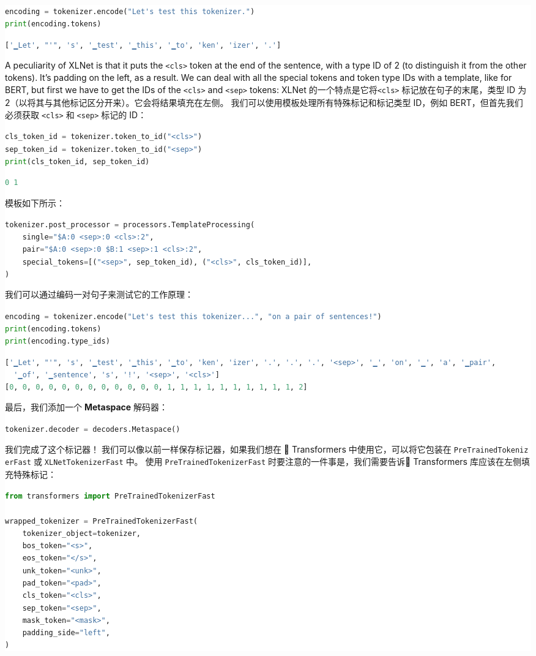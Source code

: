 ```py
encoding = tokenizer.encode("Let's test this tokenizer.")
print(encoding.tokens)
```

```py
['▁Let', "'", 's', '▁test', '▁this', '▁to', 'ken', 'izer', '.']
```

A peculiarity of XLNet is that it puts the `<cls>` token at the end of the sentence, with a type ID of 2 (to distinguish it from the other tokens). It’s padding on the left, as a result. We can deal with all the special tokens and token type IDs with a template, like for BERT, but first we have to get the IDs of the `<cls>` and `<sep>` tokens: XLNet 的一个特点是它将`<cls>` 标记放在句子的末尾，类型 ID 为 2（以将其与其他标记区分开来）。它会将结果填充在左侧。 我们可以使用模板处理所有特殊标记和标记类型 ID，例如 BERT，但首先我们必须获取 `<cls>` 和 `<sep>` 标记的 ID：

```py
cls_token_id = tokenizer.token_to_id("<cls>")
sep_token_id = tokenizer.token_to_id("<sep>")
print(cls_token_id, sep_token_id)
```

```py
0 1
```

模板如下所示：

```py
tokenizer.post_processor = processors.TemplateProcessing(
    single="$A:0 <sep>:0 <cls>:2",
    pair="$A:0 <sep>:0 $B:1 <sep>:1 <cls>:2",
    special_tokens=[("<sep>", sep_token_id), ("<cls>", cls_token_id)],
)
```

我们可以通过编码一对句子来测试它的工作原理：

```py
encoding = tokenizer.encode("Let's test this tokenizer...", "on a pair of sentences!")
print(encoding.tokens)
print(encoding.type_ids)
```

```py
['▁Let', "'", 's', '▁test', '▁this', '▁to', 'ken', 'izer', '.', '.', '.', '<sep>', '▁', 'on', '▁', 'a', '▁pair', 
  '▁of', '▁sentence', 's', '!', '<sep>', '<cls>']
[0, 0, 0, 0, 0, 0, 0, 0, 0, 0, 0, 0, 1, 1, 1, 1, 1, 1, 1, 1, 1, 1, 2]
```

最后，我们添加一个 **Metaspace** 解码器：

```py
tokenizer.decoder = decoders.Metaspace()
```

我们完成了这个标记器！ 我们可以像以前一样保存标记器，如果我们想在 🤗 Transformers 中使用它，可以将它包装在 `PreTrainedTokenizerFast` 或 `XLNetTokenizerFast` 中。 使用 `PreTrainedTokenizerFast` 时要注意的一件事是，我们需要告诉🤗 Transformers 库应该在左侧填充特殊标记：

```py
from transformers import PreTrainedTokenizerFast

wrapped_tokenizer = PreTrainedTokenizerFast(
    tokenizer_object=tokenizer,
    bos_token="<s>",
    eos_token="</s>",
    unk_token="<unk>",
    pad_token="<pad>",
    cls_token="<cls>",
    sep_token="<sep>",
    mask_token="<mask>",
    padding_side="left",
)
```